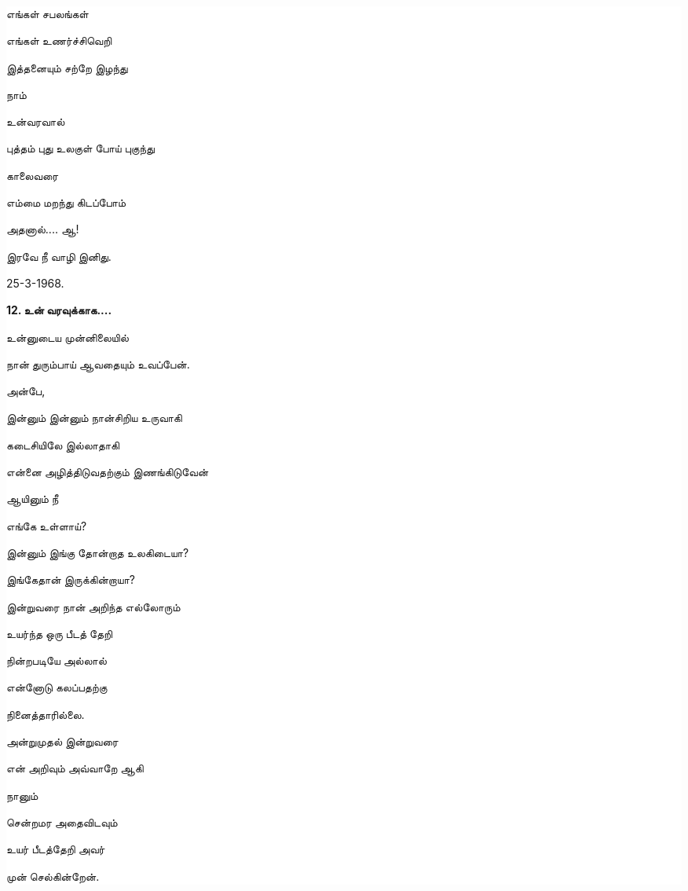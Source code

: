 எங்கள் சபலங்கள்  

எங்கள் உணர்ச்சிவெறி  

இத்தனையும் சற்றே இழந்து  

நாம்  

உன்வரவால்  

புத்தம் புது உலகுள் போய் புகுந்து  

காலைவரை  

எம்மை மறந்து கிடப்போம்  

அதனால்.... ஆ!  

இரவே நீ வாழி இனிது.  

25-3-1968.  

**12. உன் வரவுக்காக....**  

உன்னுடைய முன்னிலையில்  

நான் துரும்பாய் ஆவதையும் உவப்பேன்.  

அன்பே,  

இன்னும் இன்னும் நான்சிறிய உருவாகி  

கடைசியிலே இல்லாதாகி  

என்னை அழித்திடுவதற்கும் இணங்கிடுவேன்  

ஆயினும் நீ  

எங்கே உள்ளாய்?  

இன்னும் இங்கு தோன்றாத உலகிடையா?  

இங்கேதான் இருக்கின்றாயா?  

இன்றுவரை நான் அறிந்த எல்லோரும்  

உயர்ந்த ஒரு பீடத் தேறி  

நின்றபடியே அல்லால்  

என்னோடு கலப்பதற்கு  

நினைத்தாரில்லை.  

அன்றுமுதல் இன்றுவரை  

என் அறிவும் அவ்வாறே ஆகி  

நானும்  

சென்றமர அதைவிடவும்  

உயர் பீடத்தேறி அவர்  

முன் செல்கின்றேன்.  
